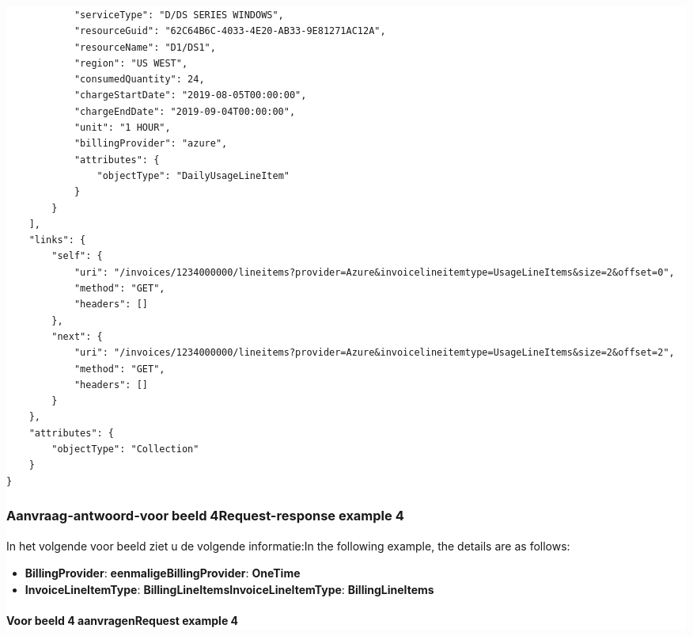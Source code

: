 ```http
            "serviceType": "D/DS SERIES WINDOWS",
            "resourceGuid": "62C64B6C-4033-4E20-AB33-9E81271AC12A",
            "resourceName": "D1/DS1",
            "region": "US WEST",
            "consumedQuantity": 24,
            "chargeStartDate": "2019-08-05T00:00:00",
            "chargeEndDate": "2019-09-04T00:00:00",
            "unit": "1 HOUR",
            "billingProvider": "azure",
            "attributes": {
                "objectType": "DailyUsageLineItem"
            }
        }
    ],
    "links": {
        "self": {
            "uri": "/invoices/1234000000/lineitems?provider=Azure&invoicelineitemtype=UsageLineItems&size=2&offset=0",
            "method": "GET",
            "headers": []
        },
        "next": {
            "uri": "/invoices/1234000000/lineitems?provider=Azure&invoicelineitemtype=UsageLineItems&size=2&offset=2",
            "method": "GET",
            "headers": []
        }
    },
    "attributes": {
        "objectType": "Collection"
    }
}
```

### <a name="request-response-example-4"></a><span data-ttu-id="e1e79-249">Aanvraag-antwoord-voor beeld 4</span><span class="sxs-lookup"><span data-stu-id="e1e79-249">Request-response example 4</span></span>

<span data-ttu-id="e1e79-250">In het volgende voor beeld ziet u de volgende informatie:</span><span class="sxs-lookup"><span data-stu-id="e1e79-250">In the following example, the details are as follows:</span></span>

- <span data-ttu-id="e1e79-251">**BillingProvider**: **eenmalige**</span><span class="sxs-lookup"><span data-stu-id="e1e79-251">**BillingProvider**: **OneTime**</span></span>
- <span data-ttu-id="e1e79-252">**InvoiceLineItemType**: **BillingLineItems**</span><span class="sxs-lookup"><span data-stu-id="e1e79-252">**InvoiceLineItemType**: **BillingLineItems**</span></span>

#### <a name="request-example-4"></a><span data-ttu-id="e1e79-253">Voor beeld 4 aanvragen</span><span class="sxs-lookup"><span data-stu-id="e1e79-253">Request example 4</span></span>
